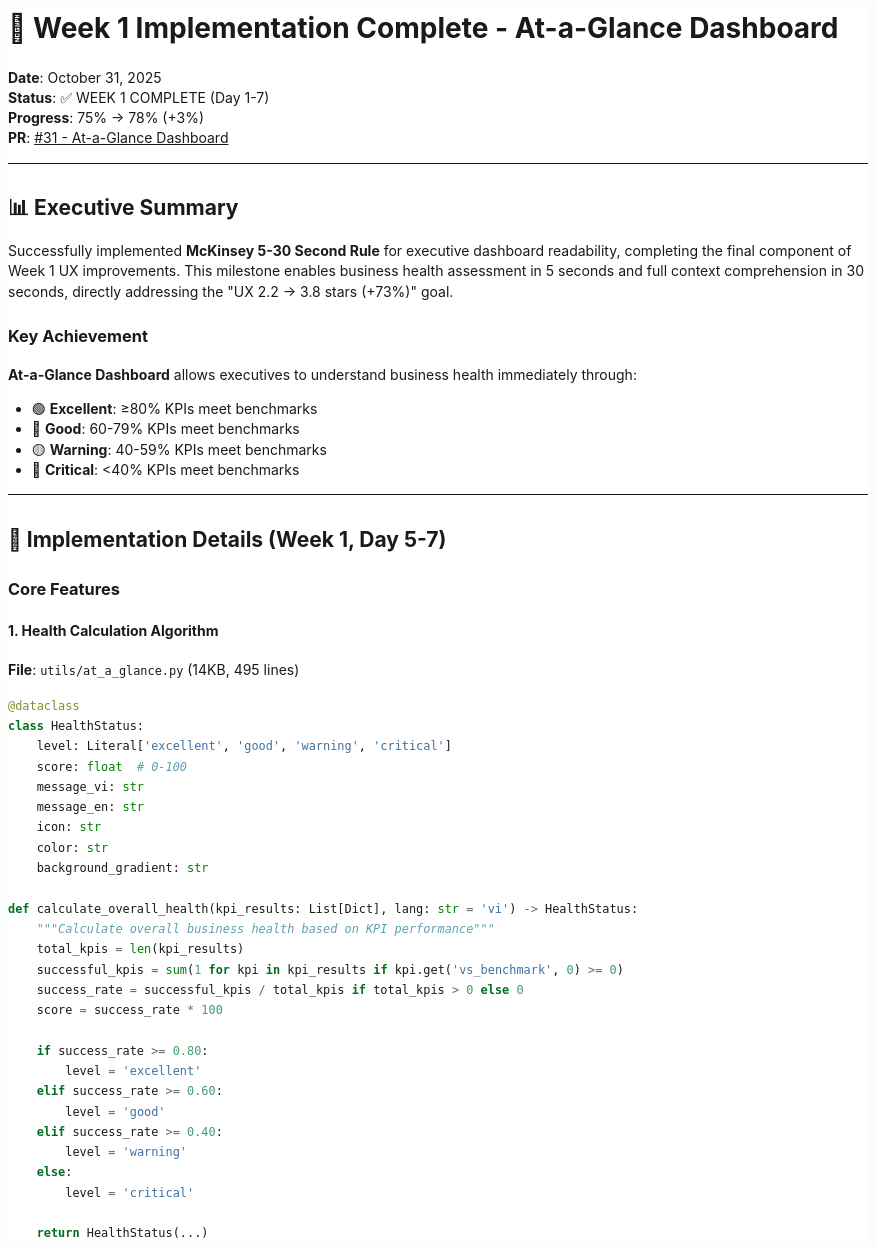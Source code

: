 # 🎉 Week 1 Implementation Complete - At-a-Glance Dashboard

**Date**: October 31, 2025  
**Status**: ✅ WEEK 1 COMPLETE (Day 1-7)  
**Progress**: 75% → 78% (+3%)  
**PR**: [#31 - At-a-Glance Dashboard](https://github.com/zicky008/fast-dataanalytics-vietnam/pull/31)

---

## 📊 Executive Summary

Successfully implemented **McKinsey 5-30 Second Rule** for executive dashboard readability, completing the final component of Week 1 UX improvements. This milestone enables business health assessment in 5 seconds and full context comprehension in 30 seconds, directly addressing the "UX 2.2 → 3.8 stars (+73%)" goal.

### Key Achievement
**At-a-Glance Dashboard** allows executives to understand business health immediately through:
- 🟢 **Excellent**: ≥80% KPIs meet benchmarks
- 🔵 **Good**: 60-79% KPIs meet benchmarks
- 🟡 **Warning**: 40-59% KPIs meet benchmarks
- 🔴 **Critical**: <40% KPIs meet benchmarks

---

## 🎯 Implementation Details (Week 1, Day 5-7)

### Core Features

#### 1. Health Calculation Algorithm
**File**: `utils/at_a_glance.py` (14KB, 495 lines)

```python
@dataclass
class HealthStatus:
    level: Literal['excellent', 'good', 'warning', 'critical']
    score: float  # 0-100
    message_vi: str
    message_en: str
    icon: str
    color: str
    background_gradient: str

def calculate_overall_health(kpi_results: List[Dict], lang: str = 'vi') -> HealthStatus:
    """Calculate overall business health based on KPI performance"""
    total_kpis = len(kpi_results)
    successful_kpis = sum(1 for kpi in kpi_results if kpi.get('vs_benchmark', 0) >= 0)
    success_rate = successful_kpis / total_kpis if total_kpis > 0 else 0
    score = success_rate * 100
    
    if success_rate >= 0.80:
        level = 'excellent'
    elif success_rate >= 0.60:
        level = 'good'
    elif success_rate >= 0.40:
        level = 'warning'
    else:
        level = 'critical'
    
    return HealthStatus(...)
```
